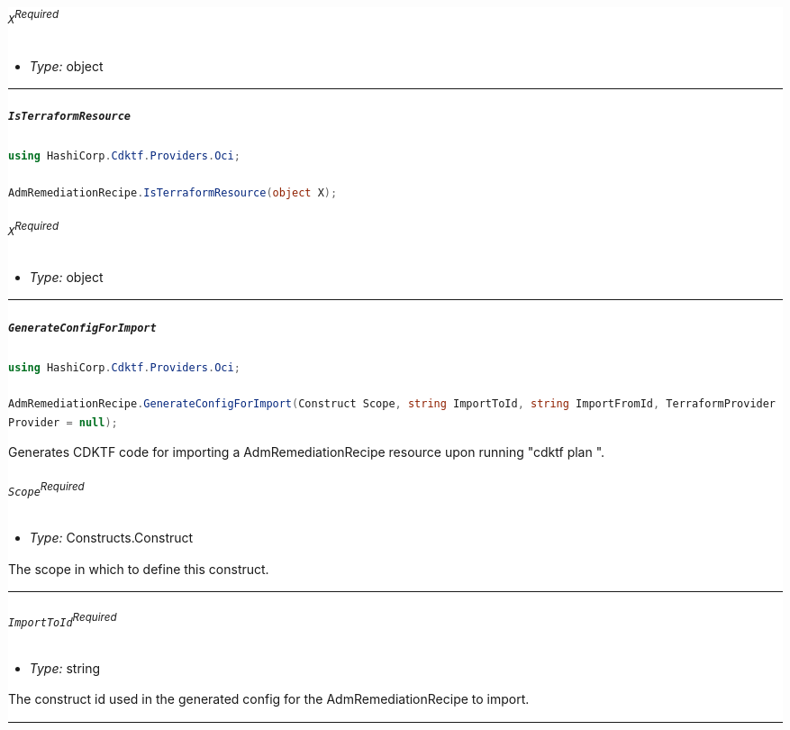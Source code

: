 ###### `X`<sup>Required</sup> <a name="X" id="rhizo-co-terraform-provider-oci.admRemediationRecipe.AdmRemediationRecipe.isTerraformElement.parameter.x"></a>

- *Type:* object

---

##### `IsTerraformResource` <a name="IsTerraformResource" id="rhizo-co-terraform-provider-oci.admRemediationRecipe.AdmRemediationRecipe.isTerraformResource"></a>

```csharp
using HashiCorp.Cdktf.Providers.Oci;

AdmRemediationRecipe.IsTerraformResource(object X);
```

###### `X`<sup>Required</sup> <a name="X" id="rhizo-co-terraform-provider-oci.admRemediationRecipe.AdmRemediationRecipe.isTerraformResource.parameter.x"></a>

- *Type:* object

---

##### `GenerateConfigForImport` <a name="GenerateConfigForImport" id="rhizo-co-terraform-provider-oci.admRemediationRecipe.AdmRemediationRecipe.generateConfigForImport"></a>

```csharp
using HashiCorp.Cdktf.Providers.Oci;

AdmRemediationRecipe.GenerateConfigForImport(Construct Scope, string ImportToId, string ImportFromId, TerraformProvider Provider = null);
```

Generates CDKTF code for importing a AdmRemediationRecipe resource upon running "cdktf plan <stack-name>".

###### `Scope`<sup>Required</sup> <a name="Scope" id="rhizo-co-terraform-provider-oci.admRemediationRecipe.AdmRemediationRecipe.generateConfigForImport.parameter.scope"></a>

- *Type:* Constructs.Construct

The scope in which to define this construct.

---

###### `ImportToId`<sup>Required</sup> <a name="ImportToId" id="rhizo-co-terraform-provider-oci.admRemediationRecipe.AdmRemediationRecipe.generateConfigForImport.parameter.importToId"></a>

- *Type:* string

The construct id used in the generated config for the AdmRemediationRecipe to import.

---